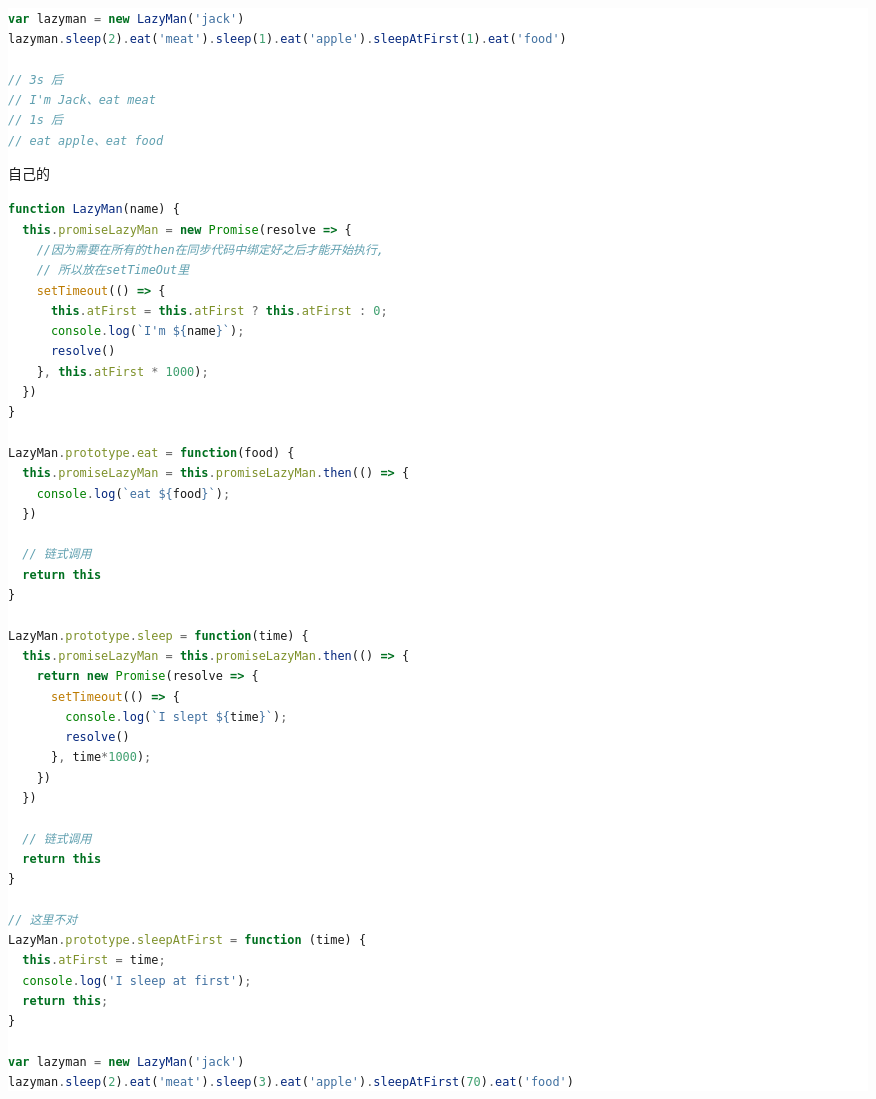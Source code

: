 ```js
var lazyman = new LazyMan('jack')
lazyman.sleep(2).eat('meat').sleep(1).eat('apple').sleepAtFirst(1).eat('food')

// 3s 后
// I'm Jack、eat meat
// 1s 后
// eat apple、eat food
```

自己的 
```js
function LazyMan(name) {
  this.promiseLazyMan = new Promise(resolve => {
    //因为需要在所有的then在同步代码中绑定好之后才能开始执行,
    // 所以放在setTimeOut里
    setTimeout(() => {
      this.atFirst = this.atFirst ? this.atFirst : 0;
      console.log(`I'm ${name}`);
      resolve()
    }, this.atFirst * 1000);
  })
}

LazyMan.prototype.eat = function(food) {
  this.promiseLazyMan = this.promiseLazyMan.then(() => {
    console.log(`eat ${food}`);
  })

  // 链式调用
  return this
}

LazyMan.prototype.sleep = function(time) {
  this.promiseLazyMan = this.promiseLazyMan.then(() => {
    return new Promise(resolve => {
      setTimeout(() => {
        console.log(`I slept ${time}`);
        resolve()
      }, time*1000);
    })
  })

  // 链式调用
  return this
}

// 这里不对
LazyMan.prototype.sleepAtFirst = function (time) { 
  this.atFirst = time;
  console.log('I sleep at first');
  return this;
}

var lazyman = new LazyMan('jack')
lazyman.sleep(2).eat('meat').sleep(3).eat('apple').sleepAtFirst(70).eat('food')
```
